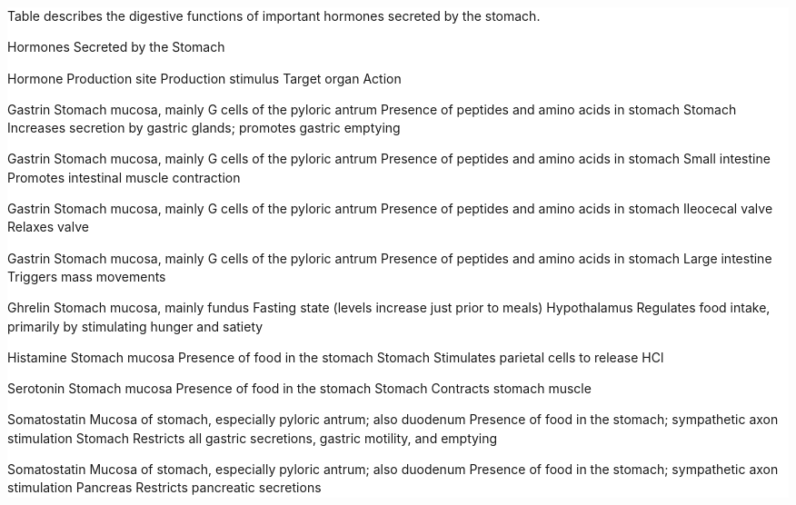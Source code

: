 Table describes the digestive functions of important hormones secreted by the stomach.

Hormones Secreted by the Stomach

Hormone Production site Production stimulus Target organ Action

Gastrin
Stomach mucosa, mainly G cells of the pyloric antrum
Presence of peptides and amino acids in stomach
Stomach
Increases secretion by gastric glands; promotes gastric emptying 

Gastrin
Stomach mucosa, mainly G cells of the pyloric antrum
Presence of peptides and amino acids in stomach
Small intestine
Promotes intestinal muscle contraction

Gastrin
Stomach mucosa, mainly G cells of the pyloric antrum
Presence of peptides and amino acids in stomach
Ileocecal valve
Relaxes valve

Gastrin
Stomach mucosa, mainly G cells of the pyloric antrum
Presence of peptides and amino acids in stomach
Large intestine
Triggers mass movements

Ghrelin
Stomach mucosa, mainly fundus
Fasting state (levels increase just prior to meals)
Hypothalamus
Regulates food intake, primarily by stimulating hunger and satiety

Histamine
Stomach mucosa
Presence of food in the stomach
Stomach
Stimulates parietal cells to release HCl

Serotonin
Stomach mucosa
Presence of food in the stomach
Stomach
Contracts stomach muscle

Somatostatin
Mucosa of stomach, especially pyloric antrum; also duodenum
Presence of food in the stomach; sympathetic axon stimulation
Stomach
Restricts all gastric secretions, gastric motility, and emptying

Somatostatin
Mucosa of stomach, especially pyloric antrum; also duodenum
Presence of food in the stomach; sympathetic axon stimulation
Pancreas
Restricts pancreatic secretions
